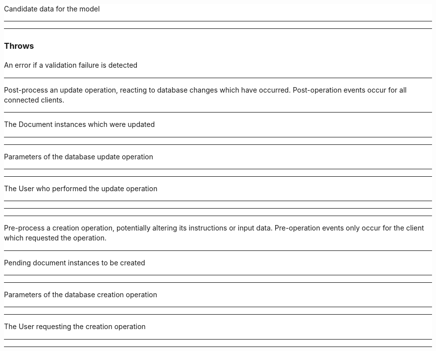 
Candidate data for the model

---

---

### Throws

An error if a validation failure is detected

---

Post-process an update operation, reacting to database changes which have occurred. Post-operation events occur
for all connected clients.

---

The Document instances which were updated

---

---

Parameters of the database update operation

---

---

The User who performed the update operation

---

---

---

Pre-process a creation operation, potentially altering its instructions or input data. Pre-operation events only
occur for the client which requested the operation.

---

Pending document instances to be created

---

---

Parameters of the database creation operation

---

---

The User requesting the creation operation

---

---